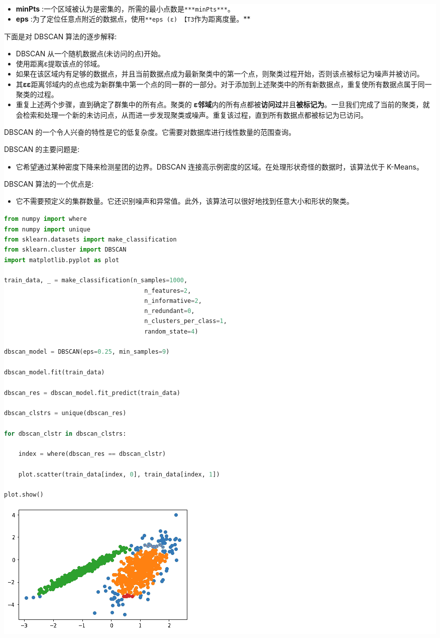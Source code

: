 *   **minPts** :一个区域被认为是密集的，所需的最小点数是` ***minPts*** `。
*   **eps** :为了定位任意点附近的数据点，使用` **eps (ε) 【T3 `作为距离度量。**

下面是对 DBSCAN 算法的逐步解释:

*   DBSCAN 从一个随机数据点(未访问的点)开始。
*   使用距离ε提取该点的邻域。
*   如果在该区域内有足够的数据点，并且当前数据点成为最新聚类中的第一个点，则聚类过程开始，否则该点被标记为噪声并被访问。
*   其**εε**距离邻域内的点也成为新群集中第一个点的同一群的一部分。对于添加到上述聚类中的所有新数据点，重复使所有数据点属于同一聚类的过程。
*   重复上述两个步骤，直到确定了群集中的所有点。聚类的 **ε邻域**内的所有点都被**访问过**并且**被标记为**。一旦我们完成了当前的聚类，就会检索和处理一个新的未访问点，从而进一步发现聚类或噪声。重复该过程，直到所有数据点都被标记为已访问。

DBSCAN 的一个令人兴奋的特性是它的低复杂度。它需要对数据库进行线性数量的范围查询。

DBSCAN 的主要问题是:

*   它希望通过某种密度下降来检测星团的边界。DBSCAN 连接高示例密度的区域。在处理形状奇怪的数据时，该算法优于 K-Means。

DBSCAN 算法的一个优点是:

*   它不需要预定义的集群数量。它还识别噪声和异常值。此外，该算法可以很好地找到任意大小和形状的聚类。

```py
from numpy import where
from numpy import unique
from sklearn.datasets import make_classification
from sklearn.cluster import DBSCAN
import matplotlib.pyplot as plot

train_data, _ = make_classification(n_samples=1000,
                                       n_features=2,
                                       n_informative=2,
                                       n_redundant=0,
                                       n_clusters_per_class=1,
                                       random_state=4)

dbscan_model = DBSCAN(eps=0.25, min_samples=9)

dbscan_model.fit(train_data)

dbscan_res = dbscan_model.fit_predict(train_data)

dbscan_clstrs = unique(dbscan_res)

for dbscan_clstr in dbscan_clstrs:

    index = where(dbscan_res == dbscan_clstr)

    plot.scatter(train_data[index, 0], train_data[index, 1])

plot.show()
```

![DBSCAN clustering results](img/9d82bb11bde525c6d85acf3030ce9df0.png)
